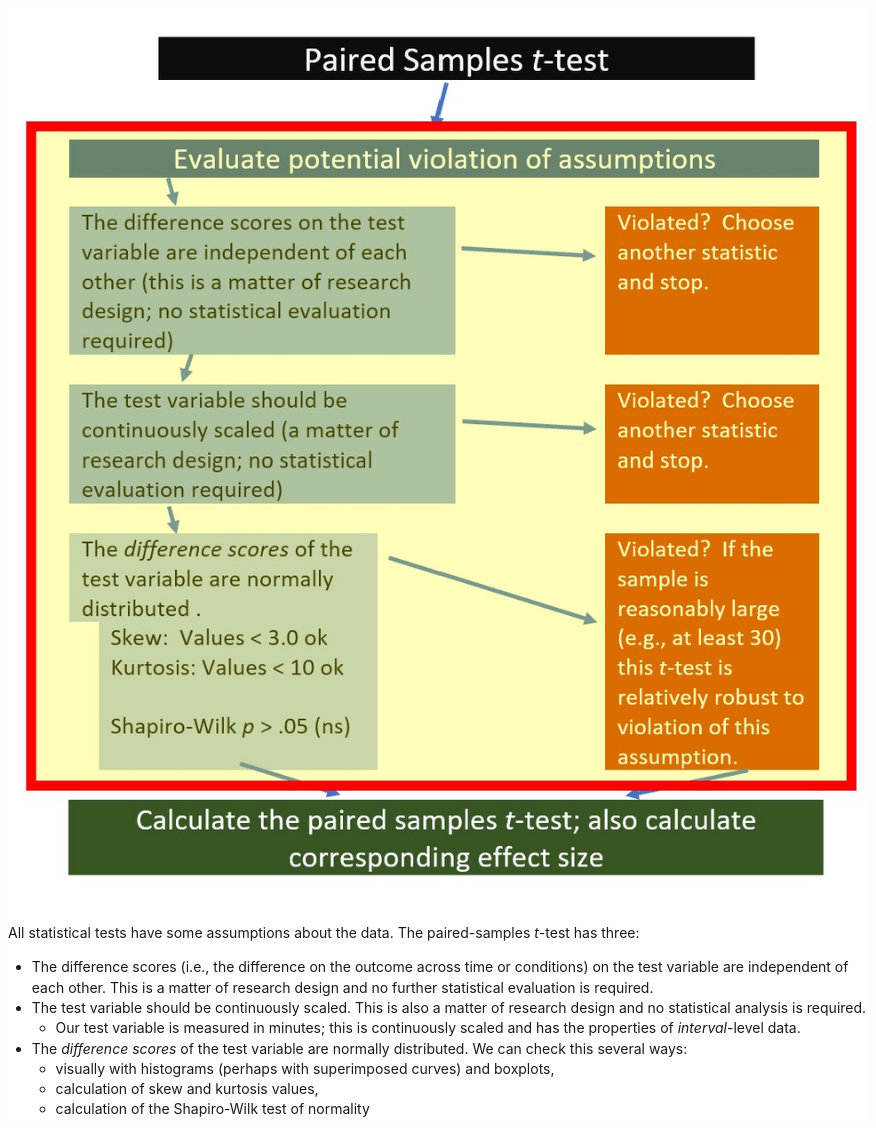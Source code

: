 ![A colorful image of a workflow for the paired samples *t*-test highlighting the portion focused on assumptions](images/ttests/PairedAssmptns.jpg) 
All statistical tests have some assumptions about the data. The paired-samples *t*-test has three:

* The difference scores (i.e., the difference on the outcome across time or conditions) on the test variable are independent of each other. This is a matter of research design and no further statistical evaluation is required.
* The test variable should be continuously scaled. This is also a matter of research design and no statistical analysis is required.
  - Our test variable is measured in minutes; this is continuously scaled and has the properties of *interval*-level data.
* The *difference scores* of the test variable are normally distributed. We can check this several ways:
  - visually with histograms (perhaps with superimposed curves) and boxplots,
  - calculation of skew and kurtosis values,
  - calculation of the Shapiro-Wilk test of normality
  